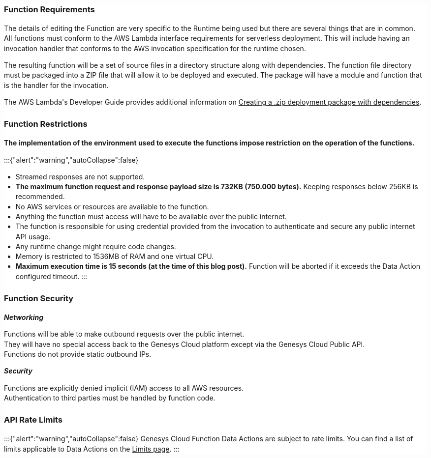 ### Function Requirements

The details of editing the Function are very specific to the Runtime being used but there are several things that are in common.  
All functions must conform to the AWS Lambda interface requirements for serverless deployment. This will include having an invocation handler that conforms to the AWS invocation specification for the runtime chosen.

The resulting function will be a set of source files in a directory structure along with dependencies. The function file directory must be packaged into a ZIP file that will allow it to be deployed and executed. The package will have a module and function that is the handler for the invocation.

The AWS Lambda's Developer Guide provides additional information on [Creating a .zip deployment package with dependencies](https://docs.aws.amazon.com/lambda/latest/dg/nodejs-package.html#nodejs-package-create-dependencies).

### Function Restrictions

**The implementation of the environment used to execute the functions impose restriction on the operation of the functions.**

:::{"alert":"warning","autoCollapse":false}
* Streamed responses are not supported.
* **The maximum function request and response payload size is 732KB (750.000 bytes).** Keeping responses below 256KB is recommended.
* No AWS services or resources are available to the function.
* Anything the function must access will have to be available over the public internet.
* The function is responsible for using credential provided from the invocation to authenticate and secure any public internet API usage.
* Any runtime change might require code changes.
* Memory is restricted to 1536MB of RAM and one virtual CPU.
* **Maximum execution time is 15 seconds (at the time of this blog post).** Function will be aborted if it exceeds the Data Action configured timeout.
:::

### Function Security

_**Networking**_

Functions will be able to make outbound requests over the public internet.  
They will have no special access back to the Genesys Cloud platform except via the Genesys Cloud Public API.  
Functions do not provide static outbound IPs.

_**Security**_

Functions are explicitly denied implicit (IAM) access to all AWS resources.  
Authentication to third parties must be handled by function code.

### API Rate Limits

:::{"alert":"warning","autoCollapse":false}
Genesys Cloud Function Data Actions are subject to rate limits. You can find a list of limits applicable to Data Actions on the [Limits page](/organization/organization/limits#data-actions).
:::
